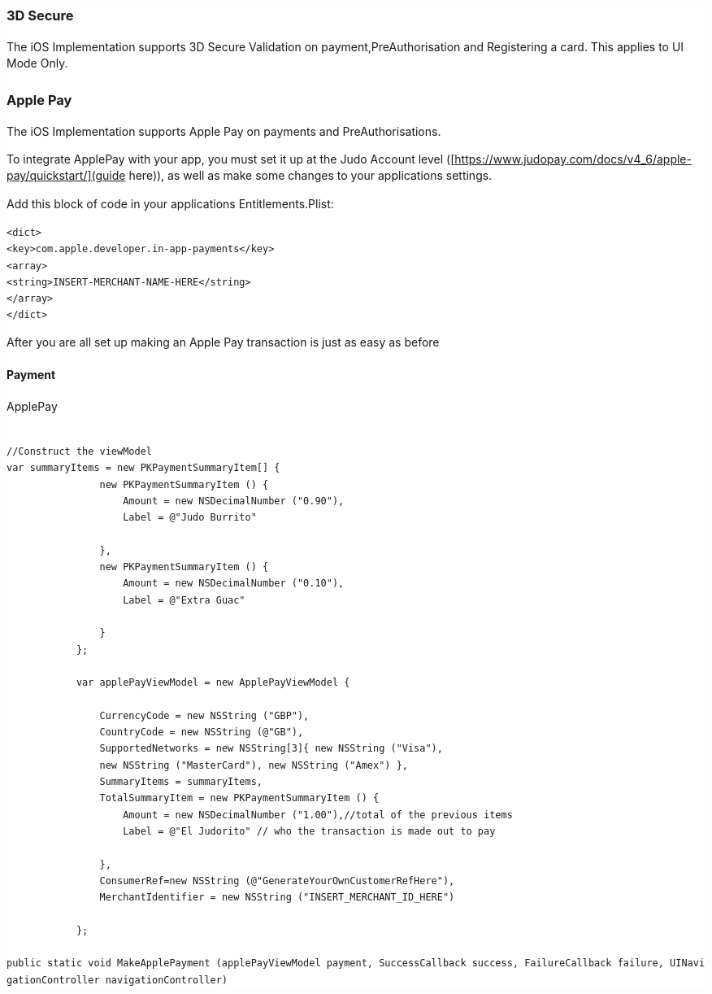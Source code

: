 ### 3D Secure

The iOS Implementation supports 3D Secure Validation on payment,PreAuthorisation and Registering a card. This applies to UI Mode Only.


### Apple Pay

The iOS Implementation supports Apple Pay on payments and PreAuthorisations.

To integrate ApplePay with your app, you must set it up at the Judo Account level ([https://www.judopay.com/docs/v4_6/apple-pay/quickstart/](guide here)), as well as make some changes to your applications settings.

Add this block of code in your applications Entitlements.Plist:
```
<dict>
<key>com.apple.developer.in-app-payments</key> 
<array> 
<string>INSERT-MERCHANT-NAME-HERE</string> 
</array>
</dict>
```

After you are all set up making an Apple Pay transaction is just as easy as before

#### Payment

ApplePay
```

//Construct the viewModel
var summaryItems = new PKPaymentSummaryItem[] {
				new PKPaymentSummaryItem () {
					Amount = new NSDecimalNumber ("0.90"),
					Label = @"Judo Burrito"

				},
				new PKPaymentSummaryItem () {
					Amount = new NSDecimalNumber ("0.10"),
					Label = @"Extra Guac"

				}
			};
			
			var applePayViewModel = new ApplePayViewModel {
				
				CurrencyCode = new NSString ("GBP"),
				CountryCode = new NSString (@"GB"),
				SupportedNetworks = new NSString[3]{ new NSString ("Visa"),
				new NSString ("MasterCard"), new NSString ("Amex") },
				SummaryItems = summaryItems,
				TotalSummaryItem = new PKPaymentSummaryItem () {
					Amount = new NSDecimalNumber ("1.00"),//total of the previous items
					Label = @"El Judorito" // who the transaction is made out to pay

				},
				ConsumerRef=new NSString (@"GenerateYourOwnCustomerRefHere"),
				MerchantIdentifier = new NSString ("INSERT_MERCHANT_ID_HERE")

			};

public static void MakeApplePayment (applePayViewModel payment, SuccessCallback success, FailureCallback failure, UINavigationController navigationController)

```
